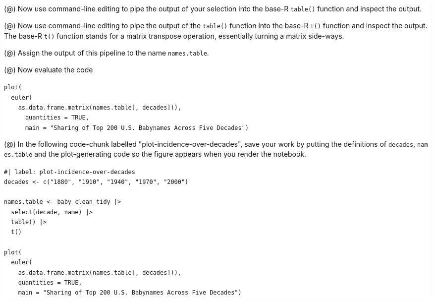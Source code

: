 (@) Now use command-line editing to pipe the output of your selection into the base-R `table()` function and inspect the output. 

(@) Now use command-line editing to pipe the output of the `table()` function into the base-R `t()` function and inspect the output. The base-R `t()` function stands for a matrix transpose operation, essentially turning a matrix side-ways.

(@) Assign the output of this pipeline to the name `names.table`.

(@) Now evaluate the code 

```
plot(
  euler(
    as.data.frame.matrix(names.table[, decades])),
      quantities = TRUE,
      main = "Sharing of Top 200 U.S. Babynames Across Five Decades")
```

(@) In the following code-chunk labelled "plot-incidence-over-decades", save your work by putting the definitions of `decades`, `names.table` and the plot-generating code so the figure appears when you render the notebook.

```{r}
#| label: plot-incidence-over-decades
decades <- c("1880", "1910", "1940", "1970", "2000")

names.table <- baby_clean_tidy |>
  select(decade, name) |>
  table() |>
  t()

plot(
  euler(
    as.data.frame.matrix(names.table[, decades])),
    quantities = TRUE,
    main = "Sharing of Top 200 U.S. Babynames Across Five Decades")
```
